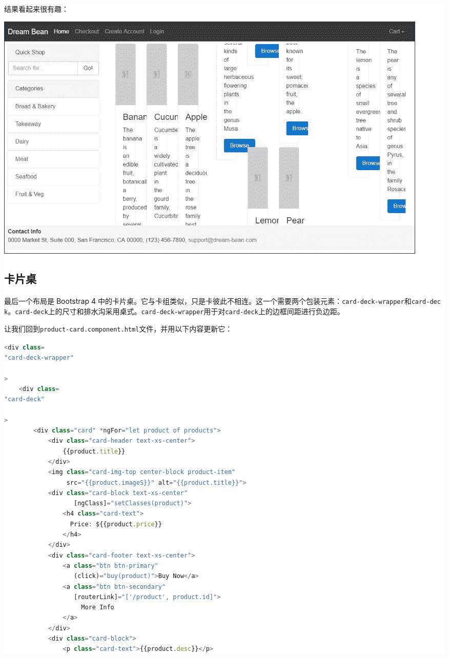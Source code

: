 结果看起来很有趣：

![Card columns](img/Image00102.jpg)

## 卡片桌

最后一个布局是 Bootstrap 4 中的卡片桌。它与卡组类似，只是卡彼此不相连。这一个需要两个包装元素：`card-deck-wrapper`和`card-deck`。`card-deck`上的尺寸和排水沟采用桌式。`card-deck-wrapper`用于对`card-deck`上的边框间距进行负边距。

让我们回到`product-card.component.html`文件，并用以下内容更新它：

```ts
<div class=
"card-deck-wrapper"

> 
    <div class=
"card-deck"

> 
        <div class="card" *ngFor="let product of products"> 
            <div class="card-header text-xs-center"> 
                {{product.title}} 
            </div> 
            <img class="card-img-top center-block product-item"  
                 src="{{product.imageS}}" alt="{{product.title}}"> 
            <div class="card-block text-xs-center"  
                   [ngClass]="setClasses(product)"> 
                <h4 class="card-text"> 
                  Price: ${{product.price}} 
                </h4> 
            </div> 
            <div class="card-footer text-xs-center"> 
                <a class="btn btn-primary"  
                   (click)="buy(product)">Buy Now</a> 
                <a class="btn btn-secondary"  
                   [routerLink]="['/product', product.id]"> 
                     More Info 
                </a> 
            </div> 
            <div class="card-block"> 
                <p class="card-text">{{product.desc}}</p> 
```
